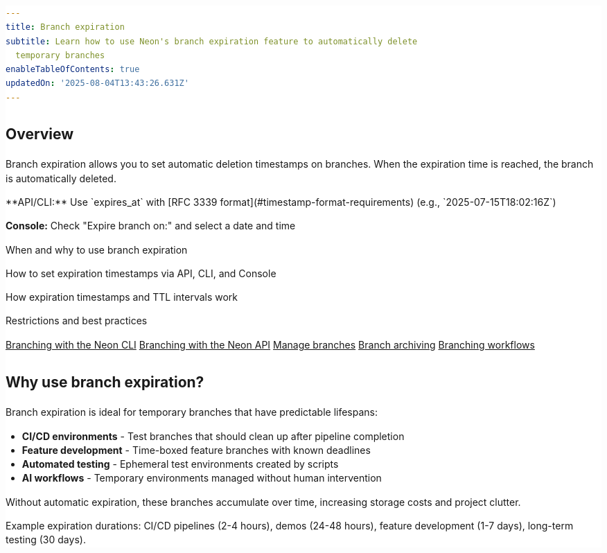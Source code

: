 ```yaml
---
title: Branch expiration
subtitle: Learn how to use Neon's branch expiration feature to automatically delete
  temporary branches
enableTableOfContents: true
updatedOn: '2025-08-04T13:43:26.631Z'
---
```


<ComingSoon />

## Overview

Branch expiration allows you to set automatic deletion timestamps on branches. When the expiration time is reached, the branch is automatically deleted.

<Admonition type="tip" title="Quick guide">
**API/CLI:** Use `expires_at` with [RFC 3339 format](#timestamp-format-requirements) (e.g., `2025-07-15T18:02:16Z`)

**Console:** Check "Expire branch on:" and select a date and time
</Admonition>

<InfoBlock>
<DocsList title="What you will learn:">
<p>When and why to use branch expiration</p>
<p>How to set expiration timestamps via API, CLI, and Console</p>
<p>How expiration timestamps and TTL intervals work</p>
<p>Restrictions and best practices</p>
</DocsList>

<DocsList title="Related docs" theme="docs">
<a href="/docs/guides/branching-neon-cli">Branching with the Neon CLI</a>
<a href="/docs/manage/branches#branching-with-the-neon-api">Branching with the Neon API</a>
<a href="/docs/manage/branches">Manage branches</a>
<a href="/docs/guides/branch-archiving">Branch archiving</a>
<a href="/docs/introduction/branching#branching-workflows">Branching workflows</a>
</DocsList>
</InfoBlock>

## Why use branch expiration?

Branch expiration is ideal for temporary branches that have predictable lifespans:

- **CI/CD environments** - Test branches that should clean up after pipeline completion
- **Feature development** - Time-boxed feature branches with known deadlines
- **Automated testing** - Ephemeral test environments created by scripts
- **AI workflows** - Temporary environments managed without human intervention

Without automatic expiration, these branches accumulate over time, increasing storage costs and project clutter.

<Admonition type="tip">
Example expiration durations: CI/CD pipelines (2-4 hours), demos (24-48 hours), feature development (1-7 days), long-term testing (30 days).
</Admonition>
